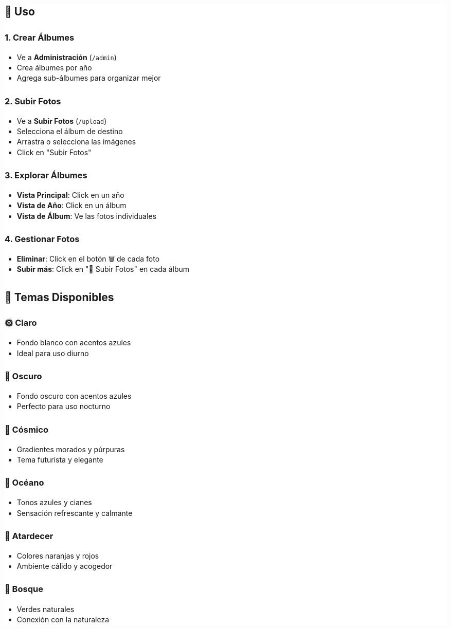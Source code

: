 ## 📖 Uso

### 1. Crear Álbumes
- Ve a **Administración** (`/admin`)
- Crea álbumes por año
- Agrega sub-álbumes para organizar mejor

### 2. Subir Fotos
- Ve a **Subir Fotos** (`/upload`)
- Selecciona el álbum de destino
- Arrastra o selecciona las imágenes
- Click en "Subir Fotos"

### 3. Explorar Álbumes
- **Vista Principal**: Click en un año
- **Vista de Año**: Click en un álbum
- **Vista de Álbum**: Ve las fotos individuales

### 4. Gestionar Fotos
- **Eliminar**: Click en el botón 🗑️ de cada foto
- **Subir más**: Click en "📸 Subir Fotos" en cada álbum

## 🎨 Temas Disponibles

### 🌞 Claro
- Fondo blanco con acentos azules
- Ideal para uso diurno

### 🌙 Oscuro
- Fondo oscuro con acentos azules
- Perfecto para uso nocturno

### 🌌 Cósmico
- Gradientes morados y púrpuras
- Tema futurista y elegante

### 🌊 Océano
- Tonos azules y cianes
- Sensación refrescante y calmante

### 🌅 Atardecer
- Colores naranjas y rojos
- Ambiente cálido y acogedor

### 🌲 Bosque
- Verdes naturales
- Conexión con la naturaleza
